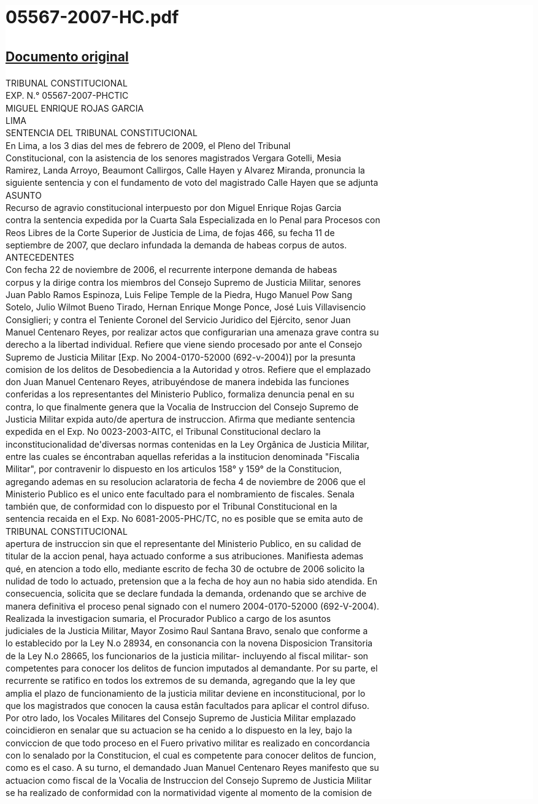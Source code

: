 
05567-2007-HC.pdf
=================
  
[Documento original](https://tc.gob.pe/jurisprudencia/2009/05567-2007-HC.pdf)  
---  
TRIBUNAL CONSTITUCIONAL  
EXP. N.° 05567-2007-PHCTIC  
MIGUEL ENRIQUE ROJAS GARCIA  
LIMA  
SENTENCIA DEL TRIBUNAL CONSTITUCIONAL  
En Lima, a los 3 dias del mes de febrero de 2009, el Pleno del Tribunal  
Constitucional, con la asistencia de los senores magistrados Vergara Gotelli, Mesia  
Ramirez, Landa Arroyo, Beaumont Callirgos, Calle Hayen y Alvarez Miranda, pronuncia la  
siguiente sentencia y con el fundamento de voto del magistrado Calle Hayen que se adjunta  
ASUNTO  
Recurso de agravio constitucional interpuesto por don Miguel Enrique Rojas Garcia  
contra la sentencia expedida por la Cuarta Sala Especializada en lo Penal para Procesos con  
Reos Libres de la Corte Superior de Justicia de Lima, de fojas 466, su fecha 11 de  
septiembre de 2007, que declaro infundada la demanda de habeas corpus de autos.  
ANTECEDENTES  
Con fecha 22 de noviembre de 2006, el recurrente interpone demanda de habeas  
corpus y la dirige contra los miembros del Consejo Supremo de Justicia Militar, senores  
Juan Pablo Ramos Espinoza, Luis Felipe Temple de la Piedra, Hugo Manuel Pow Sang  
Sotelo, Julio Wilmot Bueno Tirado, Hernan Enrique Monge Ponce, José Luis Villavisencio  
Consiglieri; y contra el Teniente Coronel del Servicio Juridico del Ejército, senor Juan  
Manuel Centenaro Reyes, por realizar actos que configurarian una amenaza grave contra su  
derecho a la libertad individual. Refiere que viene siendo procesado por ante el Consejo  
Supremo de Justicia Militar [Exp. No 2004-0170-52000 (692-v-2004)] por la presunta  
comision de los delitos de Desobediencia a la Autoridad y otros. Refiere que el emplazado  
don Juan Manuel Centenaro Reyes, atribuyéndose de manera indebida las funciones  
conferidas a los representantes del Ministerio Publico, formaliza denuncia penal en su  
contra, lo que finalmente genera que la Vocalia de Instruccion del Consejo Supremo de  
Justicia Militar expida auto/de apertura de instruccion. Afirma que mediante sentencia  
expedida en el Exp. No 0023-2003-AITC, el Tribunal Constitucional declaro la  
inconstitucionalidad de'diversas normas contenidas en la Ley Orgânica de Justicia Militar,  
entre las cuales se éncontraban aquellas referidas a la institucion denominada "Fiscalia  
Militar", por contravenir lo dispuesto en los articulos 158° y 159° de la Constitucion,  
agregando ademas en su resolucion aclaratoria de fecha 4 de noviembre de 2006 que el  
Ministerio Publico es el unico ente facultado para el nombramiento de fiscales. Senala  
también que, de conformidad con lo dispuesto por el Tribunal Constitucional en la  
sentencia recaida en el Exp. No 6081-2005-PHC/TC, no es posible que se emita auto de  
TRIBUNAL CONSTITUCIONAL  
apertura de instruccion sin que el representante del Ministerio Publico, en su calidad de  
titular de la accion penal, haya actuado conforme a sus atribuciones. Manifiesta ademas  
qué, en atencion a todo ello, mediante escrito de fecha 30 de octubre de 2006 solicito la  
nulidad de todo lo actuado, pretension que a la fecha de hoy aun no habia sido atendida. En  
consecuencia, solicita que se declare fundada la demanda, ordenando que se archive de  
manera definitiva el proceso penal signado con el numero 2004-0170-52000 (692-V-2004).  
Realizada la investigacion sumaria, el Procurador Publico a cargo de los asuntos  
judiciales de la Justicia Militar, Mayor Zosimo Raul Santana Bravo, senalo que conforme a  
lo establecido por la Ley N.o 28934, en consonancia con la novena Disposicion Transitoria  
de la Ley N.o 28665, los funcionarios de la justicia militar- incluyendo al fiscal militar- son  
competentes para conocer los delitos de funcion imputados al demandante. Por su parte, el  
recurrente se ratifico en todos los extremos de su demanda, agregando que la ley que  
amplia el plazo de funcionamiento de la justicia militar deviene en inconstitucional, por lo  
que los magistrados que conocen la causa estân facultados para aplicar el control difuso.  
Por otro lado, los Vocales Militares del Consejo Supremo de Justicia Militar emplazado  
coincidieron en senalar que su actuacion se ha cenido a lo dispuesto en la ley, bajo la  
conviccion de que todo proceso en el Fuero privativo militar es realizado en concordancia  
con lo senalado por la Constitucion, el cual es competente para conocer delitos de funcion,  
como es el caso. A su turno, el demandado Juan Manuel Centenaro Reyes manifesto que su  
actuacion como fiscal de la Vocalia de Instruccion del Consejo Supremo de Justicia Militar  
se ha realizado de conformidad con la normatividad vigente al momento de la comision de  